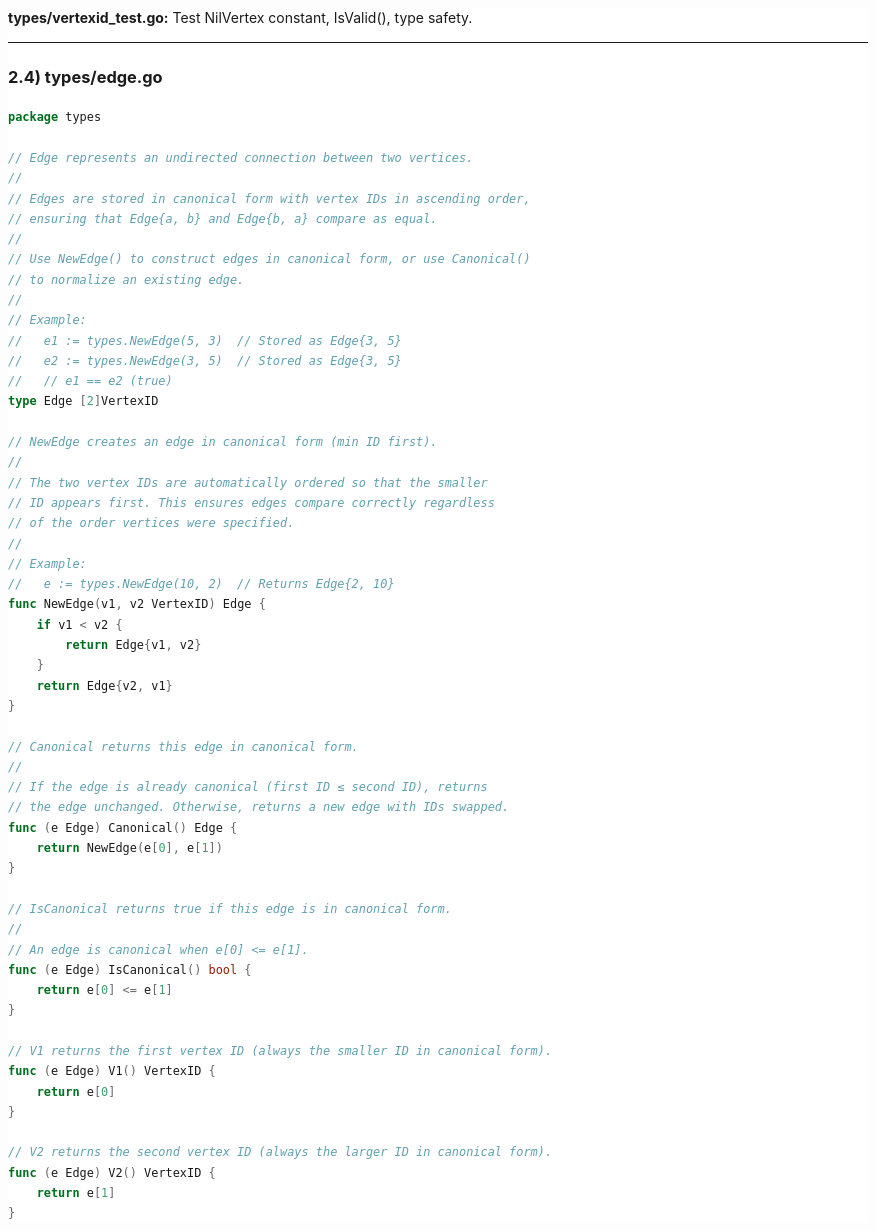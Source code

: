 **types/vertexid_test.go:** Test NilVertex constant, IsValid(), type safety.

---

### 2.4) types/edge.go

```go
package types

// Edge represents an undirected connection between two vertices.
//
// Edges are stored in canonical form with vertex IDs in ascending order,
// ensuring that Edge{a, b} and Edge{b, a} compare as equal.
//
// Use NewEdge() to construct edges in canonical form, or use Canonical()
// to normalize an existing edge.
//
// Example:
//   e1 := types.NewEdge(5, 3)  // Stored as Edge{3, 5}
//   e2 := types.NewEdge(3, 5)  // Stored as Edge{3, 5}
//   // e1 == e2 (true)
type Edge [2]VertexID

// NewEdge creates an edge in canonical form (min ID first).
//
// The two vertex IDs are automatically ordered so that the smaller
// ID appears first. This ensures edges compare correctly regardless
// of the order vertices were specified.
//
// Example:
//   e := types.NewEdge(10, 2)  // Returns Edge{2, 10}
func NewEdge(v1, v2 VertexID) Edge {
	if v1 < v2 {
		return Edge{v1, v2}
	}
	return Edge{v2, v1}
}

// Canonical returns this edge in canonical form.
//
// If the edge is already canonical (first ID ≤ second ID), returns
// the edge unchanged. Otherwise, returns a new edge with IDs swapped.
func (e Edge) Canonical() Edge {
	return NewEdge(e[0], e[1])
}

// IsCanonical returns true if this edge is in canonical form.
//
// An edge is canonical when e[0] <= e[1].
func (e Edge) IsCanonical() bool {
	return e[0] <= e[1]
}

// V1 returns the first vertex ID (always the smaller ID in canonical form).
func (e Edge) V1() VertexID {
	return e[0]
}

// V2 returns the second vertex ID (always the larger ID in canonical form).
func (e Edge) V2() VertexID {
	return e[1]
}
```
